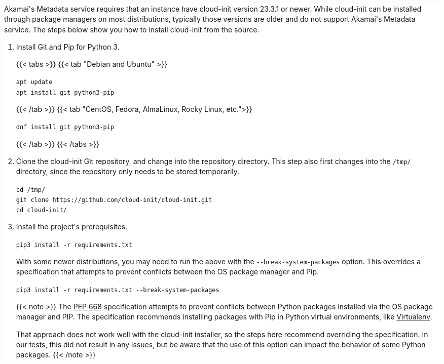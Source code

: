 Akamai's Metadata service requires that an instance have cloud-init version 23.3.1 or newer. While cloud-init can be installed through package managers on most distributions, typically those versions are older and do not support Akamai's Metadata service. The steps below show you how to install cloud-init from the source.

1.  Install Git and Pip for Python 3.

    {{< tabs >}}
    {{< tab "Debian and Ubuntu" >}}

    ```command
    apt update
    apt install git python3-pip
    ```

    {{< /tab >}}
    {{< tab "CentOS, Fedora, AlmaLinux, Rocky Linux, etc.">}}

    ```command
    dnf install git python3-pip
    ```

    {{< /tab >}}
    {{< /tabs >}}

1.  Clone the cloud-init Git repository, and change into the repository directory. This step also first changes into the `/tmp/` directory, since the repository only needs to be stored temporarily.

    ```command
    cd /tmp/
    git clone https://github.com/cloud-init/cloud-init.git
    cd cloud-init/
    ```

1.  Install the project's prerequisites.

    ```command
    pip3 install -r requirements.txt
    ```

    With some newer distributions, you may need to run the above with the `--break-system-packages` option. This overrides a specification that attempts to prevent conflicts between the OS package manager and Pip.

    ```command
    pip3 install -r requirements.txt --break-system-packages
    ```

    {{< note >}}
    The [PEP 668](https://peps.python.org/pep-0668/) specification attempts to prevent conflicts between Python packages installed via the OS package manager and PIP. The specification recommends installing packages with Pip in Python virtual environments, like [Virtualenv](/docs/guides/how-to-manage-packages-and-virtual-environments-on-linux/#manage-virtual-environments-in-linux).

    That approach does not work well with the cloud-init installer, so the steps here recommend overriding the specification. In our tests, this did not result in any issues, but be aware that the use of this option can impact the behavior of some Python packages.
    {{< /note >}}
